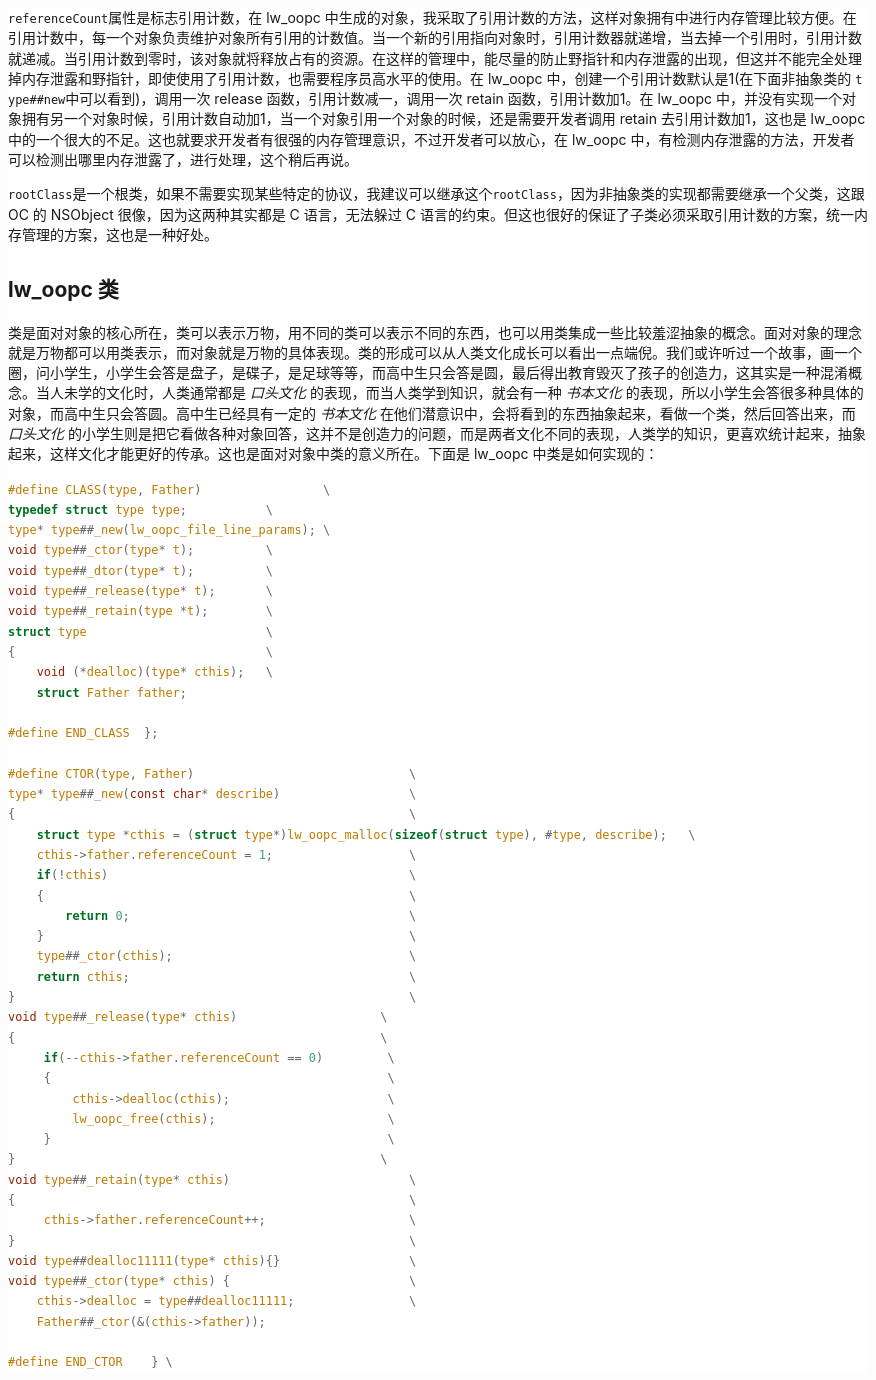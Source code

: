 `referenceCount`属性是标志引用计数，在 lw_oopc 中生成的对象，我采取了引用计数的方法，这样对象拥有中进行内存管理比较方便。在引用计数中，每一个对象负责维护对象所有引用的计数值。当一个新的引用指向对象时，引用计数器就递增，当去掉一个引用时，引用计数就递减。当引用计数到零时，该对象就将释放占有的资源。在这样的管理中，能尽量的防止野指针和内存泄露的出现，但这并不能完全处理掉内存泄露和野指针，即使使用了引用计数，也需要程序员高水平的使用。在 lw_oopc 中，创建一个引用计数默认是1(在下面非抽象类的 `type##new`中可以看到)，调用一次 release 函数，引用计数减一，调用一次 retain 函数，引用计数加1。在 lw_oopc 中，并没有实现一个对象拥有另一个对象时候，引用计数自动加1，当一个对象引用一个对象的时候，还是需要开发者调用 retain 去引用计数加1，这也是 lw_oopc 中的一个很大的不足。这也就要求开发者有很强的内存管理意识，不过开发者可以放心，在 lw_oopc 中，有检测内存泄露的方法，开发者可以检测出哪里内存泄露了，进行处理，这个稍后再说。  

`rootClass`是一个根类，如果不需要实现某些特定的协议，我建议可以继承这个`rootClass`，因为非抽象类的实现都需要继承一个父类，这跟 OC 的 NSObject 很像，因为这两种其实都是 C 语言，无法躲过 C 语言的约束。但这也很好的保证了子类必须采取引用计数的方案，统一内存管理的方案，这也是一种好处。  

## lw_oopc 类
类是面对对象的核心所在，类可以表示万物，用不同的类可以表示不同的东西，也可以用类集成一些比较羞涩抽象的概念。面对对象的理念就是万物都可以用类表示，而对象就是万物的具体表现。类的形成可以从人类文化成长可以看出一点端倪。我们或许听过一个故事，画一个圈，问小学生，小学生会答是盘子，是碟子，是足球等等，而高中生只会答是圆，最后得出教育毁灭了孩子的创造力，这其实是一种混淆概念。当人未学的文化时，人类通常都是 _口头文化_ 的表现，而当人类学到知识，就会有一种 _书本文化_ 的表现，所以小学生会答很多种具体的对象，而高中生只会答圆。高中生已经具有一定的 _书本文化_ 在他们潜意识中，会将看到的东西抽象起来，看做一个类，然后回答出来，而 _口头文化_ 的小学生则是把它看做各种对象回答，这并不是创造力的问题，而是两者文化不同的表现，人类学的知识，更喜欢统计起来，抽象起来，这样文化才能更好的传承。这也是面对对象中类的意义所在。下面是 lw_oopc 中类是如何实现的：  

```c
#define CLASS(type, Father)                 \
typedef struct type type;           \
type* type##_new(lw_oopc_file_line_params); \
void type##_ctor(type* t);          \
void type##_dtor(type* t);          \
void type##_release(type* t);       \
void type##_retain(type *t);        \
struct type                         \
{                                   \
    void (*dealloc)(type* cthis);   \
    struct Father father;

#define END_CLASS  };

#define CTOR(type, Father)                              \
type* type##_new(const char* describe)                  \
{            											\
    struct type *cthis = (struct type*)lw_oopc_malloc(sizeof(struct type), #type, describe);   \
    cthis->father.referenceCount = 1;                   \
    if(!cthis)                                          \
    {                                                   \
        return 0;                                       \
    }                                                   \
    type##_ctor(cthis);                                 \
    return cthis;                                       \
}                                                       \
void type##_release(type* cthis)                    \
{                                                   \
     if(--cthis->father.referenceCount == 0)         \
     {                                               \
         cthis->dealloc(cthis);                      \
         lw_oopc_free(cthis);                        \
     }                                               \
}                                                   \
void type##_retain(type* cthis)                         \
{                                                       \
     cthis->father.referenceCount++;                    \
}                                                       \
void type##dealloc11111(type* cthis){}                  \
void type##_ctor(type* cthis) {                         \
    cthis->dealloc = type##dealloc11111;                \
    Father##_ctor(&(cthis->father));

#define END_CTOR	} \
```  

